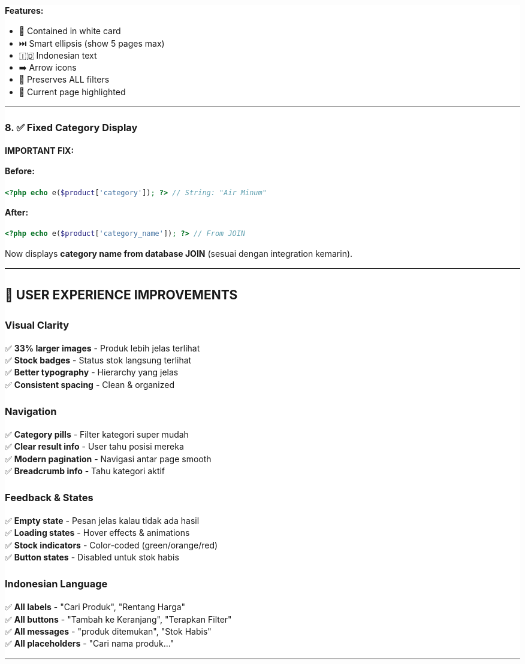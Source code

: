 **Features:**
- 🎨 Contained in white card
- ⏭️ Smart ellipsis (show 5 pages max)
- 🇮🇩 Indonesian text
- ➡️ Arrow icons
- 🔗 Preserves ALL filters
- 🎯 Current page highlighted

---

### 8. ✅ **Fixed Category Display**
**IMPORTANT FIX:**

**Before:**
```php
<?php echo e($product['category']); ?> // String: "Air Minum"
```

**After:**
```php
<?php echo e($product['category_name']); ?> // From JOIN
```

Now displays **category name from database JOIN** (sesuai dengan integration kemarin).

---

## 🎯 USER EXPERIENCE IMPROVEMENTS

### Visual Clarity
✅ **33% larger images** - Produk lebih jelas terlihat  
✅ **Stock badges** - Status stok langsung terlihat  
✅ **Better typography** - Hierarchy yang jelas  
✅ **Consistent spacing** - Clean & organized

### Navigation
✅ **Category pills** - Filter kategori super mudah  
✅ **Clear result info** - User tahu posisi mereka  
✅ **Modern pagination** - Navigasi antar page smooth  
✅ **Breadcrumb info** - Tahu kategori aktif

### Feedback & States
✅ **Empty state** - Pesan jelas kalau tidak ada hasil  
✅ **Loading states** - Hover effects & animations  
✅ **Stock indicators** - Color-coded (green/orange/red)  
✅ **Button states** - Disabled untuk stok habis

### Indonesian Language
✅ **All labels** - "Cari Produk", "Rentang Harga"  
✅ **All buttons** - "Tambah ke Keranjang", "Terapkan Filter"  
✅ **All messages** - "produk ditemukan", "Stok Habis"  
✅ **All placeholders** - "Cari nama produk..."

---